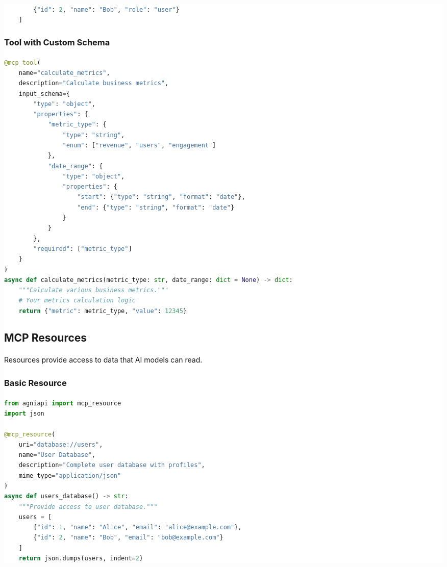 ```python
        {"id": 2, "name": "Bob", "role": "user"}
    ]
```

### Tool with Custom Schema

```python
@mcp_tool(
    name="calculate_metrics",
    description="Calculate business metrics",
    input_schema={
        "type": "object",
        "properties": {
            "metric_type": {
                "type": "string",
                "enum": ["revenue", "users", "engagement"]
            },
            "date_range": {
                "type": "object",
                "properties": {
                    "start": {"type": "string", "format": "date"},
                    "end": {"type": "string", "format": "date"}
                }
            }
        },
        "required": ["metric_type"]
    }
)
async def calculate_metrics(metric_type: str, date_range: dict = None) -> dict:
    """Calculate various business metrics."""
    # Your metrics calculation logic
    return {"metric": metric_type, "value": 12345}
```

## MCP Resources

Resources provide access to data that AI models can read.

### Basic Resource

```python
from agniapi import mcp_resource
import json

@mcp_resource(
    uri="database://users",
    name="User Database",
    description="Complete user database with profiles",
    mime_type="application/json"
)
async def users_database() -> str:
    """Provide access to user database."""
    users = [
        {"id": 1, "name": "Alice", "email": "alice@example.com"},
        {"id": 2, "name": "Bob", "email": "bob@example.com"}
    ]
    return json.dumps(users, indent=2)
```
